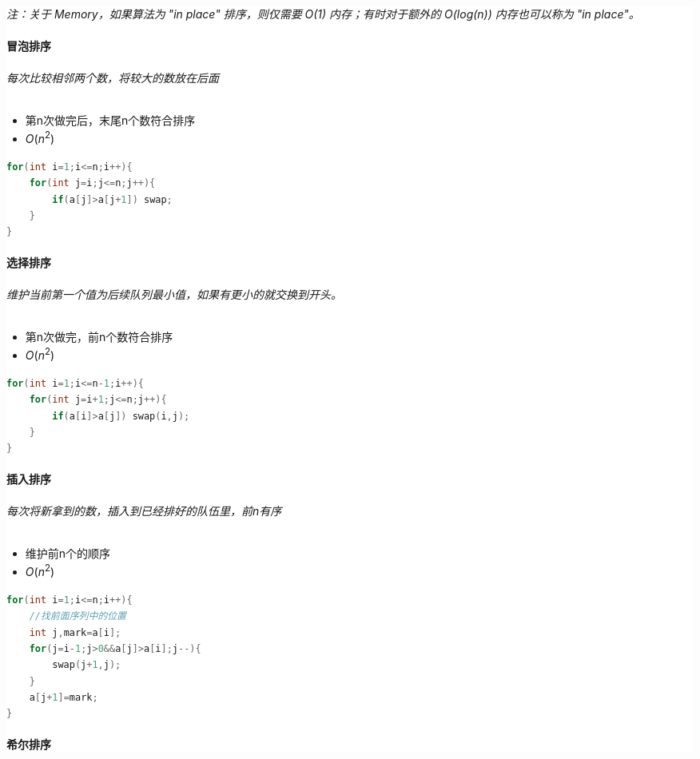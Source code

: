 *注：关于 Memory，如果算法为 "in place" 排序，则仅需要 O(1) 内存；有时对于额外的 O(log(n)) 内存也可以称为 "in place"。*

#### 冒泡排序

###### 每次比较相邻两个数，将较大的数放在后面

- 第n次做完后，末尾n个数符合排序
- $O(n^2)$

```c
for(int i=1;i<=n;i++){
	for(int j=i;j<=n;j++){
        if(a[j]>a[j+1]) swap;
    }
}
```

#### 选择排序

###### 维护当前第一个值为后续队列最小值，如果有更小的就交换到开头。

- 第n次做完，前n个数符合排序
- $O(n^2)$

```c
for(int i=1;i<=n-1;i++){
    for(int j=i+1;j<=n;j++){
        if(a[i]>a[j]) swap(i,j);
    }
}
```

#### 插入排序

###### 每次将新拿到的数，插入到已经排好的队伍里，前n有序

- 维护前n个的顺序
- $O(n^2)$

```c
for(int i=1;i<=n;i++){
    //找前面序列中的位置
    int j,mark=a[i];
	for(j=i-1;j>0&&a[j]>a[i];j--){
        swap(j+1,j);
    }
    a[j+1]=mark;
}
```

#### 希尔排序
